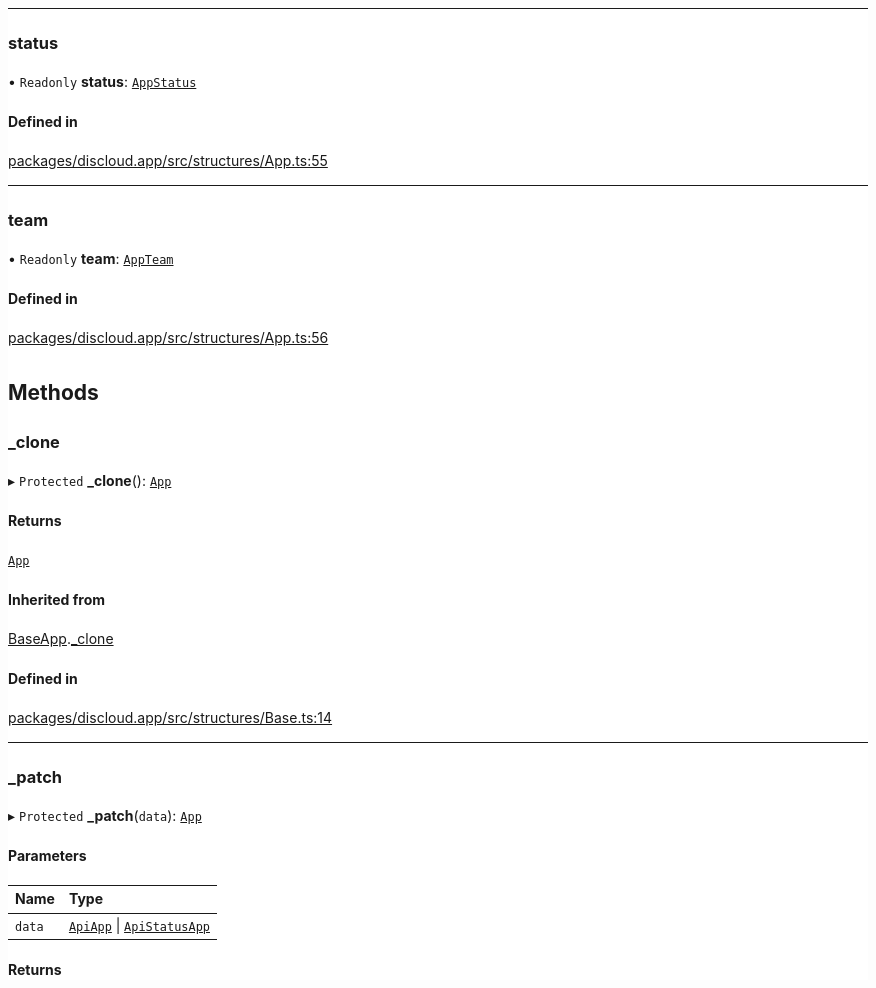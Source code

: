 ___

### status

• `Readonly` **status**: [`AppStatus`](discloud_app.AppStatus.md)

#### Defined in

[packages/discloud.app/src/structures/App.ts:55](https://github.com/discloud/discloud.app/blob/4f75b2e/packages/discloud.app/src/structures/App.ts#L55)

___

### team

• `Readonly` **team**: [`AppTeam`](discloud_app.AppTeam.md)

#### Defined in

[packages/discloud.app/src/structures/App.ts:56](https://github.com/discloud/discloud.app/blob/4f75b2e/packages/discloud.app/src/structures/App.ts#L56)

## Methods

### \_clone

▸ `Protected` **_clone**(): [`App`](discloud_app.App.md)

#### Returns

[`App`](discloud_app.App.md)

#### Inherited from

[BaseApp](discloud_app.BaseApp.md).[_clone](discloud_app.BaseApp.md#_clone)

#### Defined in

[packages/discloud.app/src/structures/Base.ts:14](https://github.com/discloud/discloud.app/blob/4f75b2e/packages/discloud.app/src/structures/Base.ts#L14)

___

### \_patch

▸ `Protected` **_patch**(`data`): [`App`](discloud_app.App.md)

#### Parameters

| Name | Type |
| :------ | :------ |
| `data` | [`ApiApp`](../interfaces/discloud_app.ApiApp.md) \| [`ApiStatusApp`](../interfaces/discloud_app.ApiStatusApp.md) |

#### Returns
